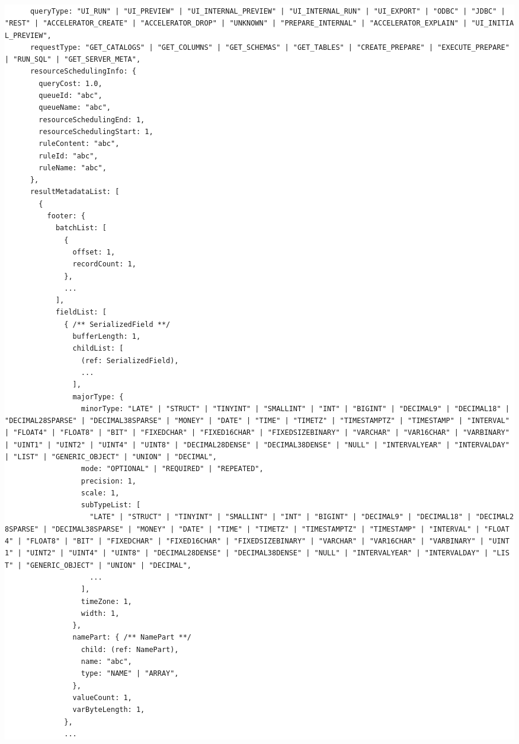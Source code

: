 ```
      queryType: "UI_RUN" | "UI_PREVIEW" | "UI_INTERNAL_PREVIEW" | "UI_INTERNAL_RUN" | "UI_EXPORT" | "ODBC" | "JDBC" | "REST" | "ACCELERATOR_CREATE" | "ACCELERATOR_DROP" | "UNKNOWN" | "PREPARE_INTERNAL" | "ACCELERATOR_EXPLAIN" | "UI_INITIAL_PREVIEW",
      requestType: "GET_CATALOGS" | "GET_COLUMNS" | "GET_SCHEMAS" | "GET_TABLES" | "CREATE_PREPARE" | "EXECUTE_PREPARE" | "RUN_SQL" | "GET_SERVER_META",
      resourceSchedulingInfo: {
        queryCost: 1.0,
        queueId: "abc",
        queueName: "abc",
        resourceSchedulingEnd: 1,
        resourceSchedulingStart: 1,
        ruleContent: "abc",
        ruleId: "abc",
        ruleName: "abc",
      },
      resultMetadataList: [
        {
          footer: {
            batchList: [
              {
                offset: 1,
                recordCount: 1,
              },
              ...
            ],
            fieldList: [
              { /** SerializedField **/
                bufferLength: 1,
                childList: [
                  (ref: SerializedField),
                  ...
                ],
                majorType: {
                  minorType: "LATE" | "STRUCT" | "TINYINT" | "SMALLINT" | "INT" | "BIGINT" | "DECIMAL9" | "DECIMAL18" | "DECIMAL28SPARSE" | "DECIMAL38SPARSE" | "MONEY" | "DATE" | "TIME" | "TIMETZ" | "TIMESTAMPTZ" | "TIMESTAMP" | "INTERVAL" | "FLOAT4" | "FLOAT8" | "BIT" | "FIXEDCHAR" | "FIXED16CHAR" | "FIXEDSIZEBINARY" | "VARCHAR" | "VAR16CHAR" | "VARBINARY" | "UINT1" | "UINT2" | "UINT4" | "UINT8" | "DECIMAL28DENSE" | "DECIMAL38DENSE" | "NULL" | "INTERVALYEAR" | "INTERVALDAY" | "LIST" | "GENERIC_OBJECT" | "UNION" | "DECIMAL",
                  mode: "OPTIONAL" | "REQUIRED" | "REPEATED",
                  precision: 1,
                  scale: 1,
                  subTypeList: [
                    "LATE" | "STRUCT" | "TINYINT" | "SMALLINT" | "INT" | "BIGINT" | "DECIMAL9" | "DECIMAL18" | "DECIMAL28SPARSE" | "DECIMAL38SPARSE" | "MONEY" | "DATE" | "TIME" | "TIMETZ" | "TIMESTAMPTZ" | "TIMESTAMP" | "INTERVAL" | "FLOAT4" | "FLOAT8" | "BIT" | "FIXEDCHAR" | "FIXED16CHAR" | "FIXEDSIZEBINARY" | "VARCHAR" | "VAR16CHAR" | "VARBINARY" | "UINT1" | "UINT2" | "UINT4" | "UINT8" | "DECIMAL28DENSE" | "DECIMAL38DENSE" | "NULL" | "INTERVALYEAR" | "INTERVALDAY" | "LIST" | "GENERIC_OBJECT" | "UNION" | "DECIMAL",
                    ...
                  ],
                  timeZone: 1,
                  width: 1,
                },
                namePart: { /** NamePart **/
                  child: (ref: NamePart),
                  name: "abc",
                  type: "NAME" | "ARRAY",
                },
                valueCount: 1,
                varByteLength: 1,
              },
              ...
```